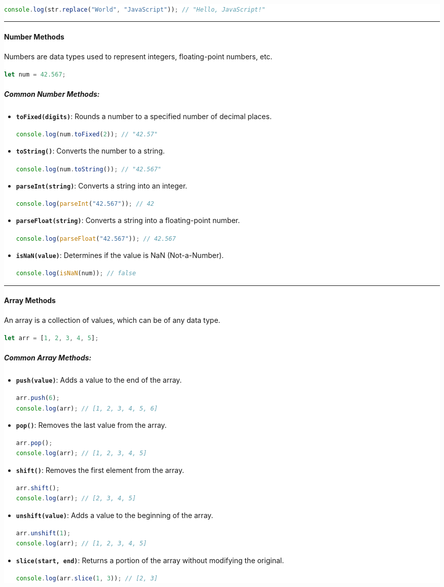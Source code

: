   ```js
  console.log(str.replace("World", "JavaScript")); // "Hello, JavaScript!"
  ```

---

#### **Number Methods**

Numbers are data types used to represent integers, floating-point numbers, etc.

```js
let num = 42.567;
```

##### Common Number Methods:

- **`toFixed(digits)`**: Rounds a number to a specified number of decimal places.
  ```js
  console.log(num.toFixed(2)); // "42.57"
  ```
- **`toString()`**: Converts the number to a string.
  ```js
  console.log(num.toString()); // "42.567"
  ```
- **`parseInt(string)`**: Converts a string into an integer.
  ```js
  console.log(parseInt("42.567")); // 42
  ```
- **`parseFloat(string)`**: Converts a string into a floating-point number.
  ```js
  console.log(parseFloat("42.567")); // 42.567
  ```
- **`isNaN(value)`**: Determines if the value is NaN (Not-a-Number).
  ```js
  console.log(isNaN(num)); // false
  ```

---

#### **Array Methods**

An array is a collection of values, which can be of any data type.

```js
let arr = [1, 2, 3, 4, 5];
```

##### Common Array Methods:

- **`push(value)`**: Adds a value to the end of the array.
  ```js
  arr.push(6);
  console.log(arr); // [1, 2, 3, 4, 5, 6]
  ```
- **`pop()`**: Removes the last value from the array.
  ```js
  arr.pop();
  console.log(arr); // [1, 2, 3, 4, 5]
  ```
- **`shift()`**: Removes the first element from the array.
  ```js
  arr.shift();
  console.log(arr); // [2, 3, 4, 5]
  ```
- **`unshift(value)`**: Adds a value to the beginning of the array.
  ```js
  arr.unshift(1);
  console.log(arr); // [1, 2, 3, 4, 5]
  ```
- **`slice(start, end)`**: Returns a portion of the array without modifying the original.
  ```js
  console.log(arr.slice(1, 3)); // [2, 3]
  ```